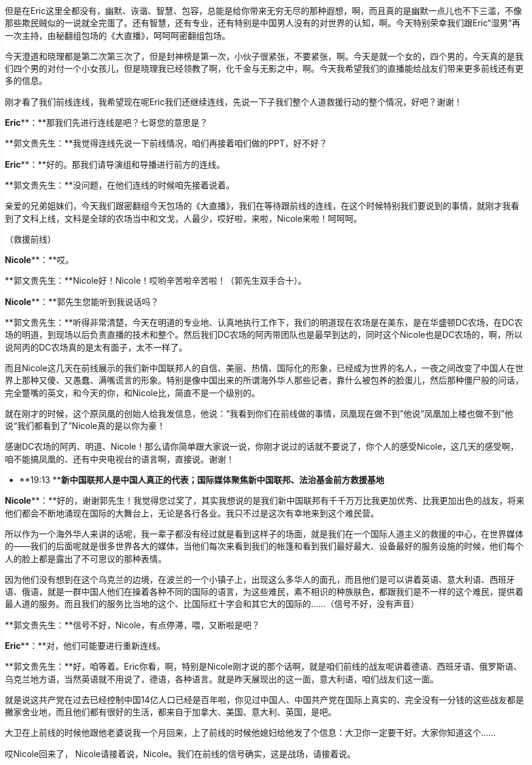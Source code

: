 但是在Eric这里全都没有，幽默、诙谐、智慧、包容，总能是给你带来无穷无尽的那种遐想，啊，而且真的是幽默一点儿也不下三滥，不像那些欺民贼似的一说就全完蛋了。还有智慧，还有专业，还有特别是中国男人没有的对世界的认知，啊。今天特别荣幸我们跟Eric“湿男”再一次主持，由秘翻组包场的《大直播》，呵呵呵密翻组包场。

今天澄道和晓理都是第二次第三次了，但是封神榜是第一次，小伙子很紧张，不要紧张，啊。今天是就一个女的，四个男的，今天真的是我们四个男的对付一个小女孩儿，但是晓理我已经领教了啊，化千金与无影之中，啊。今天我希望我们的直播能给战友们带来更多前线还有更多的信息。

刚才看了我们前线连线，我希望现在呢Eric我们还继续连线，先说一下子我们整个人道救援行动的整个情况，好吧？谢谢！

**Eric****：**那我们先进行连线是吧？七哥您的意思是？

**郭文贵先生：**我觉得连线先说一下前线情况，咱们再接着咱们做的PPT，好不好？

**Eric****：**好的。那我们请导演组和导播进行前方的连线。

**郭文贵先生：**没问题，在他们连线的时候咱先接着说着。

亲爱的兄弟姐妹们，今天我们跟密翻组今天包场的《大直播》，我们在等待跟前线的连线，在这个时候特别我们要说到的事情，就刚才我看到了文科上线，文科是全球的农场当中和文戈，人最少，哎好啦，来啦，Nicole来啦！呵呵呵。

（救援前线）

**Nicole****：**哎。

**郭文贵先生：**Nicole好！Nicole！哎哟辛苦啦辛苦啦！（郭先生双手合十）。

**Nicole****：**郭先生您能听到我说话吗？

**郭文贵先生：**听得非常清楚，今天在明道的专业地、认真地执行工作下，我们的明道现在农场是在美东，是在华盛顿DC农场，在DC农场的明道，到现场以后负责直播的技术和整个。然后我们DC农场的阿丙带团队也是最早到达的，同时这个Nicole也是DC农场的，啊，所以说阿丙的DC农场真的是太有面子，太不一样了。

而且Nicole这几天在前线展示的我们新中国联邦人的自信、美丽、热情、国际化的形象，已经成为世界的名人，一夜之间改变了中国人在世界上那种又傻、又愚蠢、满嘴谎言的形象。特别是像中国出来的所谓海外华人那些记者，靠什么被包养的脸蛋儿，然后那种僵尸般的问话，完全蹩嘴的英文，和今天的你，和Nicole比，简直不是一个级别的。

就在刚才的时候，这个原凤凰的创始人给我发信息，他说：“我看到你们在前线做的事情，凤凰现在做不到”他说“凤凰加上楼也做不到”他说“我们都看到了”Nicole真的是以你为豪！

感谢DC农场的阿丙、明道、Nicole！那么请你简单跟大家说一说，你刚才说过的话就不要说了，你个人的感受Nicole，这几天的感受啊，咱不能搞凤凰的、还有中央电视台的语言啊，直接说。谢谢！

- **19:13 ****新中国联邦人是中国人真正的代表；国际媒体聚焦新中国联邦、法治基金前方救援基地**


**Nicole****：**好的，谢谢郭先生！我觉得您过奖了，其实我想说的是我们新中国联邦有千千万万比我更加优秀、比我更加出色的战友，将来他们都会不断地涌现在国际的大舞台上，无论是各行各业。我只不过是这次有幸地来到这个难民营。

所以作为一个海外华人来讲的话呢，我一辈子都没有经过就是看到这样子的场面，就是我们在一个国际人道主义的救援的中心，在世界媒体的——我们的后面呢就是很多世界各大的媒体，当他们每次来看到我们的帐篷和看到我们最好最大、设备最好的服务设施的时候，他们每个人的脸上都是露出了不可思议的那种表情。

因为他们没有想到在这个乌克兰的边境，在波兰的一个小镇子上，出现这么多华人的面孔，而且他们是可以讲着英语、意大利语、西班牙语、俄语，就是一群中国人他们在操着各种不同的国际的语言，为这些难民，素不相识的种族肤色，都跟我们是不一样的这个难民，提供着最人道的服务。而且我们的服务比当地的这个、比国际红十字会和其它大的国际的……（信号不好，没有声音）

**郭文贵先生：**信号不好，Nicole，有点停滞，喂，又断啦是吧？

**Eric****：**对，他们可能要进行重新连线。

**郭文贵先生：**好，咱等着。Eric你看，啊，特别是Nicole刚才说的那个话啊，就是咱们前线的战友呢讲着德语、西班牙语、俄罗斯语、乌克兰地方语，当然英语就不用说了，德语，各种语言。就是昨天展现出的这一面，意大利语，咱们战友们这一面。

就是说这共产党在过去已经控制中国14亿人口已经是百年啦，你见过中国人、中国共产党在国际上真实的、完全没有一分钱的这些战友都是撇家舍业地，而且他们都有很好的生活，都来自于加拿大、美国、意大利、英国，是吧。

大卫在上前线的时候他跟他老婆说我一个月回来，上了前线的时候他媳妇给他发了个信息：大卫你一定要干好。大家你知道这个……

哎Nicole回来了， Nicole请接着说，Nicole。我们在前线的信号确实，这是战场，请接着说。
